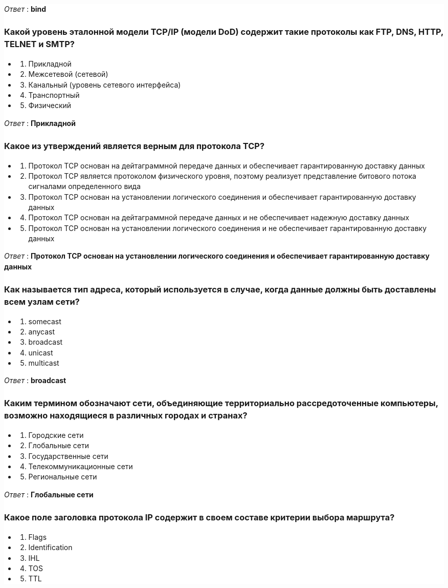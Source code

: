 *Ответ* : <b> bind</b> 

### Какой уровень эталонной модели TCP/IP (модели DoD) содержит такие протоколы как FTP, DNS, HTTP, TELNET и SMTP? 
* 1. Прикладной  
* 2. Межсетевой (сетевой)  
* 3. Канальный (уровень сетевого интерфейса)  
* 4. Транспортный  
* 5. Физический  

*Ответ* : <b> Прикладной</b> 

### Какое из утверждений является верным для протокола TCP? 
* 1. Протокол TCP основан на дейтаграммной передаче данных и обеспечивает гарантированную доставку данных  
* 2. Протокол TCP является протоколом физического уровня, поэтому реализует представление битового потока сигналами определенного вида  
* 3. Протокол TCP основан на установлении логического соединения и обеспечивает гарантированную доставку данных  
* 4. Протокол TCP основан на дейтаграммной передаче данных и не обеспечивает надежную доставку данных  
* 5. Протокол TCP основан на установлении логического соединения и не обеспечивает гарантированную доставку данных  

*Ответ* : <b> Протокол TCP основан на установлении логического соединения и обеспечивает гарантированную доставку данных</b> 

### Как называется тип адреса, который используется в случае, когда данные должны быть доставлены всем узлам сети? 
* 1. somecast  
* 2. anycast  
* 3. broadcast  
* 4. unicast  
* 5. multicast  

*Ответ* : <b> broadcast</b> 

### Каким термином обозначают сети, объединяющие территориально рассредоточенные компьютеры, возможно находящиеся в различных городах и странах? 
* 1. Городские сети  
* 2. Глобальные сети  
* 3. Государственные сети  
* 4. Телекоммуникационные сети  
* 5. Региональные сети  

*Ответ* : <b> Глобальные сети</b> 

### Какое поле заголовка протокола IP содержит в своем составе критерии выбора маршрута? 
* 1. Flags  
* 2. Identification  
* 3. IHL  
* 4. TOS  
* 5. TTL  
